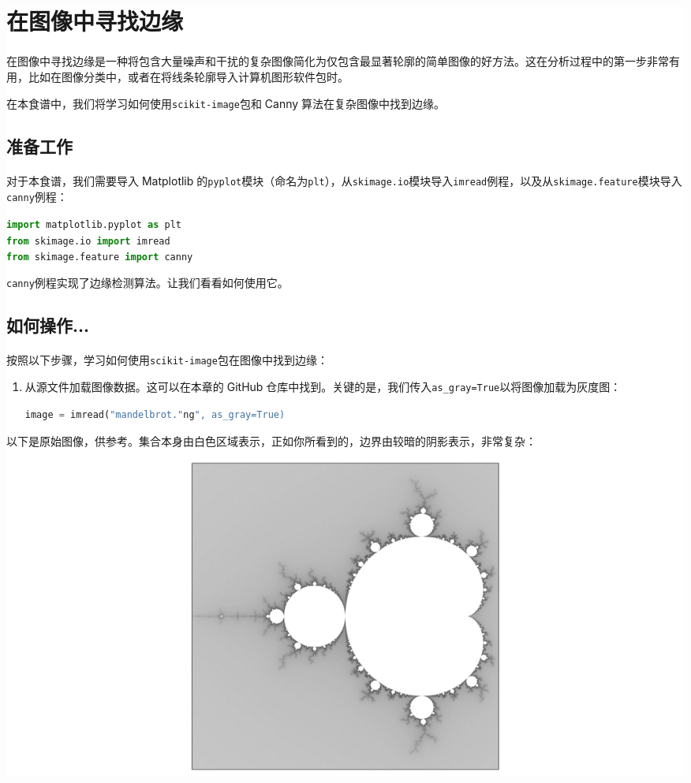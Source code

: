 # 在图像中寻找边缘

在图像中寻找边缘是一种将包含大量噪声和干扰的复杂图像简化为仅包含最显著轮廓的简单图像的好方法。这在分析过程中的第一步非常有用，比如在图像分类中，或者在将线条轮廓导入计算机图形软件包时。

在本食谱中，我们将学习如何使用`scikit-image`包和 Canny 算法在复杂图像中找到边缘。

## 准备工作

对于本食谱，我们需要导入 Matplotlib 的`pyplot`模块（命名为`plt`），从`skimage.io`模块导入`imread`例程，以及从`skimage.feature`模块导入`canny`例程：

```py
import matplotlib.pyplot as plt
from skimage.io import imread
from skimage.feature import canny
```

`canny`例程实现了边缘检测算法。让我们看看如何使用它。

## 如何操作…

按照以下步骤，学习如何使用`scikit-image`包在图像中找到边缘：

1.  从源文件加载图像数据。这可以在本章的 GitHub 仓库中找到。关键的是，我们传入`as_gray=True`以将图像加载为灰度图：

    ```py
    image = imread("mandelbrot."ng", as_gray=True)
    ```

以下是原始图像，供参考。集合本身由白色区域表示，正如你所看到的，边界由较暗的阴影表示，非常复杂：

![图 8.3 – 使用 Python 生成的曼德尔布罗集合图](img/B19085_08_03.jpg)
